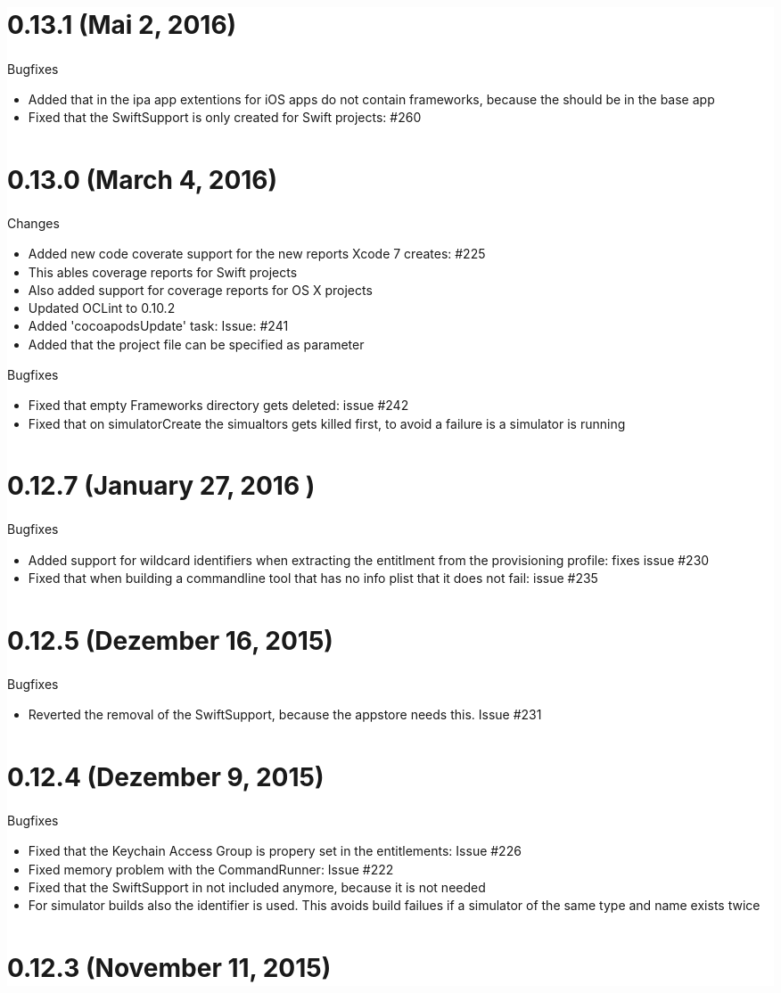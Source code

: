 
# 0.13.1 (Mai 2, 2016)

Bugfixes
* Added that in the ipa app extentions for iOS apps do not contain frameworks, because the should be in the base app
* Fixed that the SwiftSupport is only created for Swift projects: #260

# 0.13.0 (March 4, 2016)

Changes
* Added new code coverate support for the new reports Xcode 7 creates: #225
 * This ables coverage reports for Swift projects
 * Also added support for coverage reports for OS X projects
* Updated OCLint to 0.10.2
* Added 'cocoapodsUpdate' task: Issue: #241
* Added that the project file can be specified as parameter

Bugfixes
* Fixed that empty Frameworks directory gets deleted: issue #242
* Fixed that on simulatorCreate the simualtors gets killed first, to avoid a failure is a simulator is running


# 0.12.7 (January 27, 2016 )

Bugfixes
* Added support for wildcard identifiers when extracting the entitlment from the provisioning profile: fixes issue #230
* Fixed that when building a commandline tool that has no info plist that it does not fail: issue #235


# 0.12.5 (Dezember 16, 2015)

Bugfixes
* Reverted the removal of the SwiftSupport, because the appstore needs this. Issue #231


# 0.12.4 (Dezember 9, 2015)

Bugfixes
* Fixed that the Keychain Access Group is propery set in the entitlements: Issue #226 
* Fixed memory problem with the CommandRunner: Issue #222
* Fixed that the SwiftSupport in not included anymore, because it is not needed
* For simulator builds also the identifier is used. This avoids build failues if a simulator of the same type and name exists twice


# 0.12.3 (November 11, 2015)
